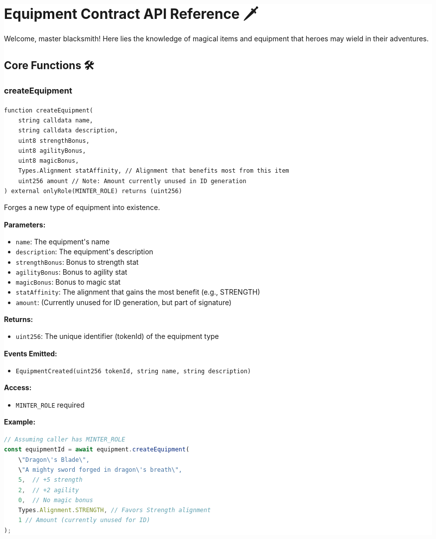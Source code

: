 # Equipment Contract API Reference 🗡️

Welcome, master blacksmith! Here lies the knowledge of magical items and equipment that heroes may wield in their adventures.

## Core Functions 🛠️

### createEquipment
```solidity
function createEquipment(
    string calldata name,
    string calldata description,
    uint8 strengthBonus,
    uint8 agilityBonus,
    uint8 magicBonus,
    Types.Alignment statAffinity, // Alignment that benefits most from this item
    uint256 amount // Note: Amount currently unused in ID generation
) external onlyRole(MINTER_ROLE) returns (uint256)
```
Forges a new type of equipment into existence.

**Parameters:**
- `name`: The equipment\'s name
- `description`: The equipment\'s description
- `strengthBonus`: Bonus to strength stat
- `agilityBonus`: Bonus to agility stat
- `magicBonus`: Bonus to magic stat
- `statAffinity`: The alignment that gains the most benefit (e.g., STRENGTH)
- `amount`: (Currently unused for ID generation, but part of signature)

**Returns:**
- `uint256`: The unique identifier (tokenId) of the equipment type

**Events Emitted:**
- `EquipmentCreated(uint256 tokenId, string name, string description)`

**Access:**
- `MINTER_ROLE` required

**Example:**
```typescript
// Assuming caller has MINTER_ROLE
const equipmentId = await equipment.createEquipment(
    \"Dragon\'s Blade\",
    \"A mighty sword forged in dragon\'s breath\",
    5,  // +5 strength
    2,  // +2 agility
    0,  // No magic bonus
    Types.Alignment.STRENGTH, // Favors Strength alignment
    1 // Amount (currently unused for ID)
);
```
